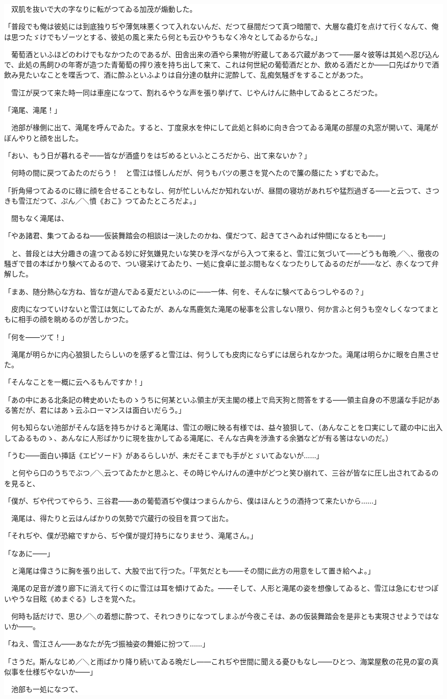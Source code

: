 　双肌を抜いで大の字なりに転がつてゐる加茂が煽動した。

「普段でも俺は彼処には到底独りぢや薄気味悪くつて入れないんだ、だつて昼間だつて真つ暗闇で、大層な龕灯を点けて行くなんて、俺は思つたゞけでもゾーツとする、彼処の風と来たら何とも云ひやうもなく冷々としてゐるからな。」

　葡萄酒といふほどのわけでもなかつたのであるが、田舎出来の酒やら果物が貯蔵してある穴蔵があつて――屡々彼等は其処へ忍び込んで、此処の馬飼ひの年寄が造つた青葡萄の搾り液を持ち出して来て、これは何世紀の葡萄酒だとか、飲める酒だとか――口先ばかりで酒飲み見たいなことを喋舌つて、酒に酔ふといふよりは自分達の駄弁に泥酔して、乱痴気騒ぎをすることがあつた。

　雪江が戻つて来た時一同は車座になつて、割れるやうな声を張り挙げて、じやんけんに熱中してゐるところだつた。

「滝尾、滝尾！」

　池部が椽側に出て、滝尾を呼んでゐた。すると、丁度泉水を仲にして此処と斜めに向き合つてゐる滝尾の部屋の丸窓が開いて、滝尾がぼんやりと顔を出した。

「おい、もう日が暮れるぞ――皆なが酒盛りをはぢめるといふところだから、出て来ないか？」

　何時の間に戻つてゐたのだらう！　と雪江は怪しんだが、何うもバツの悪さを覚へたので簾の蔭にたゝずむでゐた。

「折角帰つてゐるのに碌に顔を合せることもなし、何が忙しいんだか知れないが、昼間の寝坊があれぢや猛烈過ぎる――と云つて、さつきも雪江だつて、ぷん／＼憤《おこ》つてゐたところだよ。」

　間もなく滝尾は、

「やあ諸君、集つてゐるね――仮装舞踏会の相談は一決したのかね、僕だつて、起きてさへゐれば仲間になるとも――」

　と、普段とは大分趣きの違つてゐる妙に好気嫌見たいな笑ひを浮べながら入つて来ると、雪江に気づいて――どうも毎晩／＼、徹夜の騒ぎで昔の本ばかり験べてゐるので、つい寝呆けてゐたり、一処に食卓に並ぶ間もなくなつたりしてゐるのだが――など、赤くなつて弁解した。

「まあ、随分熱心な方ね、皆なが遊んでゐる夏だといふのに――一体、何を、そんなに験べてゐらつしやるの？」

　皮肉になつていけないと雪江は気にしてゐたが、あんな馬鹿気た滝尾の秘事を公言しない限り、何か言ふと何うも空々しくなつてまともに相手の顔を眺めるのが苦しかつた。

「何を――ツて！」

　滝尾が明らかに内心狼狽したらしいのを感ずると雪江は、何うしても皮肉にならずには居られなかつた。滝尾は明らかに眼を白黒させた。

「そんなことを一概に云へるもんですか！」

「あの中にある北条記の稗史めいたものゝうちに何某といふ領主が天主閣の楼上で烏天狗と問答をする――領主自身の不思議な手記がある筈だが、君にはあゝ云ふローマンスは面白いだらう。」

　何も知らない池部がそんな話を持ちかけると滝尾は、雪江の眼に映る有様では、益々狼狽して、（あんなことを口実にして蔵の中に出入してゐるものゝ、あんなに人形ばかりに現を抜かしてゐる滝尾に、そんな古典を渉漁する余猶などが有る筈はないのだ。）

「うむ――面白い挿話《エピソード》があるらしいが、未だそこまでも手がとゞいてゐないが……」

　と何やら口のうちでぶつ／＼云つてゐたかと思ふと、その時じやんけんの連中がどつと笑ひ崩れて、三谷が皆なに圧し出されてゐるのを見ると、

「僕が、ぢや代つてやらう、三谷君――あの葡萄酒ぢや僕はつまらんから、僕はほんとうの酒持つて来たいから……」

　滝尾は、得たりと云はんばかりの気勢で穴蔵行の役目を買つて出た。

「それぢや、僕が恐縮ですから、ぢや僕が提灯持ちになりませう、滝尾さん。」

「なあに――」

　と滝尾は偉さうに胸を張り出して、大股で出て行つた。「平気だとも――その間に此方の用意をして置き給へよ。」

　滝尾の足音が渡り廊下に消えて行くのに雪江は耳を傾けてゐた。――そして、人形と滝尾の姿を想像してゐると、雪江は急にむせつぽいやうな目眩《めまぐる》しさを覚へた。

　何時も話だけで、思ひ／＼の着想に酔つて、それつきりになつてしまふが今夜こそは、あの仮装舞踏会を是非とも実現させようではないか――。

「ねえ、雪江さん――あなたが先づ振袖姿の舞姫に扮つて……」

「さうだ。斯んなじめ／＼と雨ばかり降り続いてゐる晩だし――これぢや世間に聞える憂ひもなし――ひとつ、海棠屋敷の花見の宴の真似事を仕様ぢやないか――」

　池部も一処になつて、
